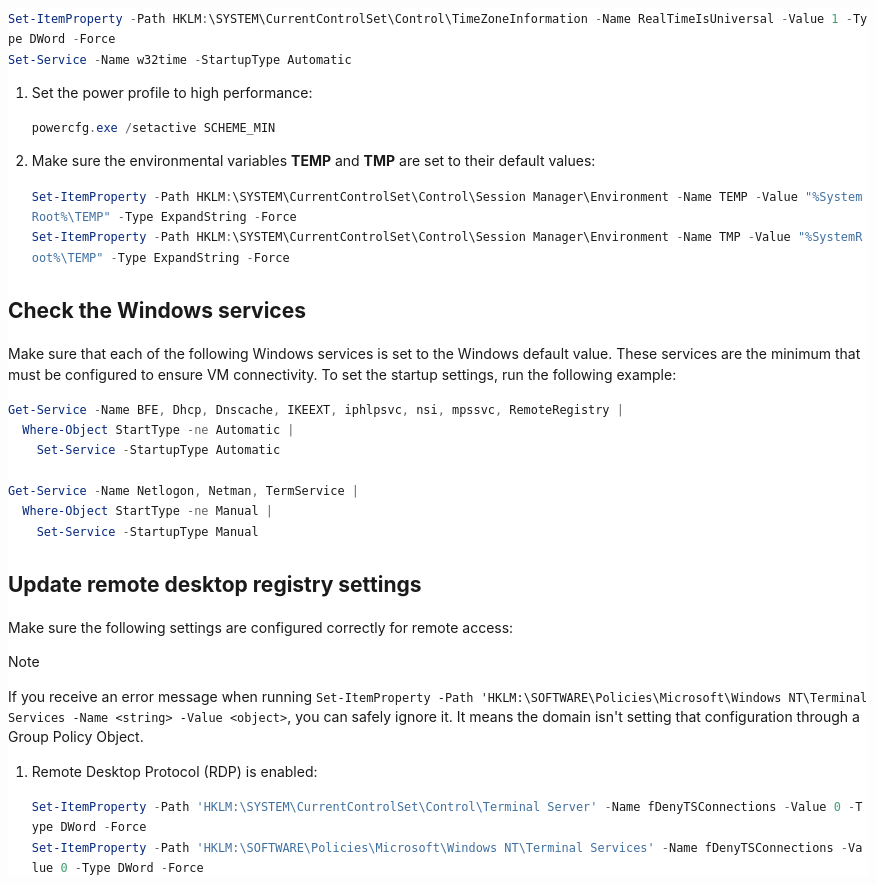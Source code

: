    ```powershell
   Set-ItemProperty -Path HKLM:\SYSTEM\CurrentControlSet\Control\TimeZoneInformation -Name RealTimeIsUniversal -Value 1 -Type DWord -Force
   Set-Service -Name w32time -StartupType Automatic
   ```

1. Set the power profile to high performance:

   ```powershell
   powercfg.exe /setactive SCHEME_MIN
   ```

1. Make sure the environmental variables **TEMP** and **TMP** are set to their default values:

   ```powershell
   Set-ItemProperty -Path HKLM:\SYSTEM\CurrentControlSet\Control\Session Manager\Environment -Name TEMP -Value "%SystemRoot%\TEMP" -Type ExpandString -Force
   Set-ItemProperty -Path HKLM:\SYSTEM\CurrentControlSet\Control\Session Manager\Environment -Name TMP -Value "%SystemRoot%\TEMP" -Type ExpandString -Force
   ```

## Check the Windows services

Make sure that each of the following Windows services is set to the Windows default value. These
services are the minimum that must be configured to ensure VM connectivity. To set the startup
settings, run the following example:

```powershell
Get-Service -Name BFE, Dhcp, Dnscache, IKEEXT, iphlpsvc, nsi, mpssvc, RemoteRegistry |
  Where-Object StartType -ne Automatic |
    Set-Service -StartupType Automatic

Get-Service -Name Netlogon, Netman, TermService |
  Where-Object StartType -ne Manual |
    Set-Service -StartupType Manual
```

## Update remote desktop registry settings

Make sure the following settings are configured correctly for remote access:

> [!NOTE]
> If you receive an error message when running
> `Set-ItemProperty -Path 'HKLM:\SOFTWARE\Policies\Microsoft\Windows NT\Terminal Services -Name <string> -Value <object>`,
> you can safely ignore it. It means the domain isn't setting that configuration through a Group
> Policy Object.

1. Remote Desktop Protocol (RDP) is enabled:

   ```powershell
   Set-ItemProperty -Path 'HKLM:\SYSTEM\CurrentControlSet\Control\Terminal Server' -Name fDenyTSConnections -Value 0 -Type DWord -Force
   Set-ItemProperty -Path 'HKLM:\SOFTWARE\Policies\Microsoft\Windows NT\Terminal Services' -Name fDenyTSConnections -Value 0 -Type DWord -Force
   ```
